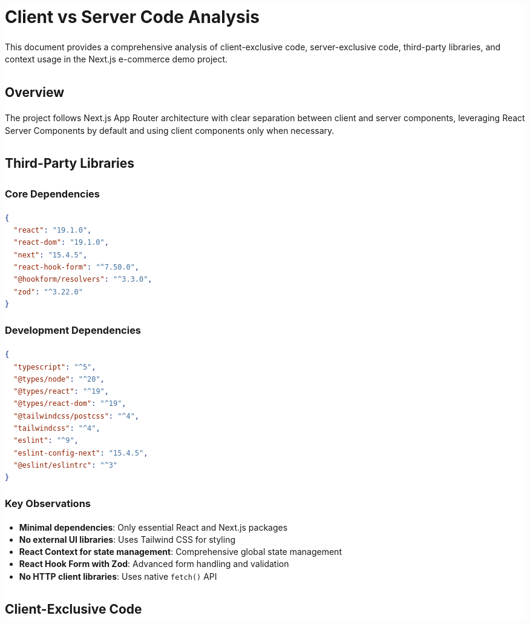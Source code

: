 # Client vs Server Code Analysis

This document provides a comprehensive analysis of client-exclusive code, server-exclusive code, third-party libraries, and context usage in the Next.js e-commerce demo project.

## Overview

The project follows Next.js App Router architecture with clear separation between client and server components, leveraging React Server Components by default and using client components only when necessary.

## Third-Party Libraries

### Core Dependencies
```json
{
  "react": "19.1.0",
  "react-dom": "19.1.0",
  "next": "15.4.5",
  "react-hook-form": "^7.50.0",
  "@hookform/resolvers": "^3.3.0",
  "zod": "^3.22.0"
}
```

### Development Dependencies
```json
{
  "typescript": "^5",
  "@types/node": "^20",
  "@types/react": "^19",
  "@types/react-dom": "^19",
  "@tailwindcss/postcss": "^4",
  "tailwindcss": "^4",
  "eslint": "^9",
  "eslint-config-next": "15.4.5",
  "@eslint/eslintrc": "^3"
}
```

### Key Observations
- **Minimal dependencies**: Only essential React and Next.js packages
- **No external UI libraries**: Uses Tailwind CSS for styling
- **React Context for state management**: Comprehensive global state management
- **React Hook Form with Zod**: Advanced form handling and validation
- **No HTTP client libraries**: Uses native `fetch()` API

## Client-Exclusive Code
